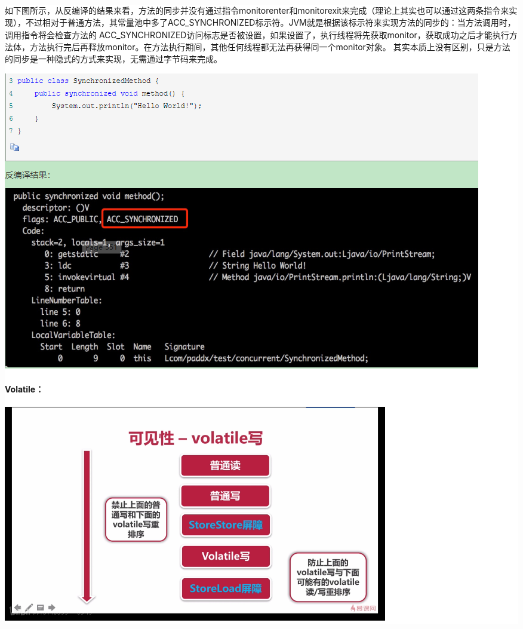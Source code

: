 

如下图所示，从反编译的结果来看，方法的同步并没有通过指令monitorenter和monitorexit来完成（理论上其实也可以通过这两条指令来实现），不过相对于普通方法，其常量池中多了ACC_SYNCHRONIZED标示符。JVM就是根据该标示符来实现方法的同步的：当方法调用时，调用指令将会检查方法的
ACC_SYNCHRONIZED访问标志是否被设置，如果设置了，执行线程将先获取monitor，获取成功之后才能执行方法体，方法执行完后再释放monitor。在方法执行期间，其他任何线程都无法再获得同一个monitor对象。
其实本质上没有区别，只是方法的同步是一种隐式的方式来实现，无需通过字节码来完成。

![](media/eb133c3f01e6e660f4c5ad95ece63988.png)

#### Volatile：

![](media/6015f8588e6f9b9a8bd8f2bc9680b19a.png)
